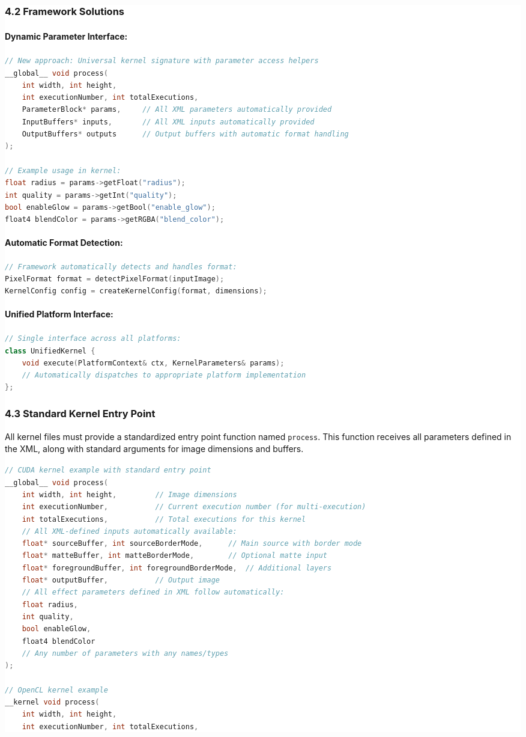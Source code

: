 ### 4.2 Framework Solutions

#### Dynamic Parameter Interface:
```cpp
// New approach: Universal kernel signature with parameter access helpers
__global__ void process(
    int width, int height,
    int executionNumber, int totalExecutions,
    ParameterBlock* params,     // All XML parameters automatically provided
    InputBuffers* inputs,       // All XML inputs automatically provided
    OutputBuffers* outputs      // Output buffers with automatic format handling
);

// Example usage in kernel:
float radius = params->getFloat("radius");
int quality = params->getInt("quality");
bool enableGlow = params->getBool("enable_glow");
float4 blendColor = params->getRGBA("blend_color");
```

#### Automatic Format Detection:
```cpp
// Framework automatically detects and handles format:
PixelFormat format = detectPixelFormat(inputImage);
KernelConfig config = createKernelConfig(format, dimensions);
```

#### Unified Platform Interface:
```cpp
// Single interface across all platforms:
class UnifiedKernel {
    void execute(PlatformContext& ctx, KernelParameters& params);
    // Automatically dispatches to appropriate platform implementation
};
```

### 4.3 Standard Kernel Entry Point

All kernel files must provide a standardized entry point function named `process`. This function receives all parameters defined in the XML, along with standard arguments for image dimensions and buffers.

```cpp
// CUDA kernel example with standard entry point
__global__ void process(
    int width, int height,         // Image dimensions
    int executionNumber,           // Current execution number (for multi-execution)
    int totalExecutions,           // Total executions for this kernel
    // All XML-defined inputs automatically available:
    float* sourceBuffer, int sourceBorderMode,      // Main source with border mode
    float* matteBuffer, int matteBorderMode,        // Optional matte input
    float* foregroundBuffer, int foregroundBorderMode,  // Additional layers
    float* outputBuffer,           // Output image
    // All effect parameters defined in XML follow automatically:
    float radius, 
    int quality,
    bool enableGlow,
    float4 blendColor
    // Any number of parameters with any names/types
);

// OpenCL kernel example
__kernel void process(
    int width, int height,
    int executionNumber, int totalExecutions,
```